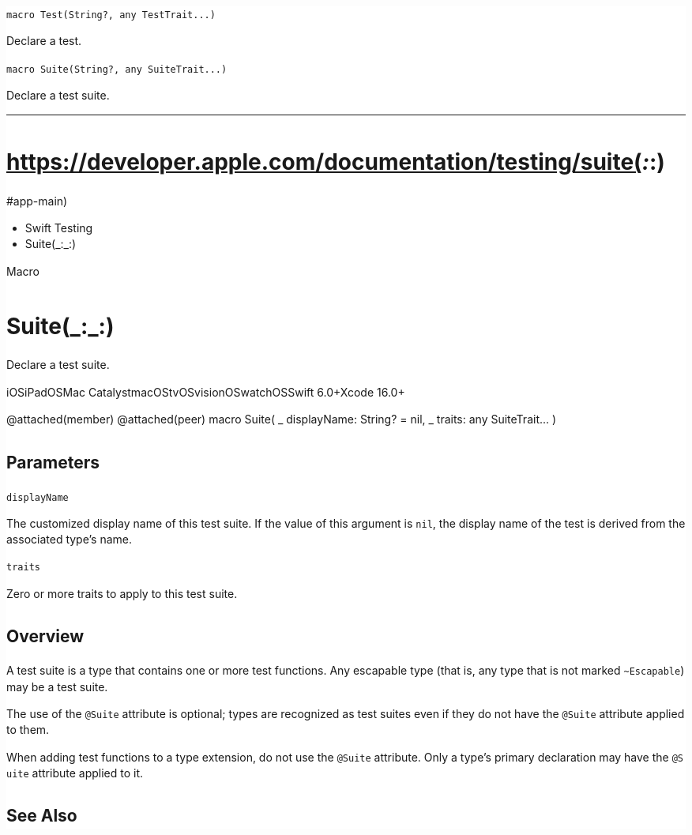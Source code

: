 `macro Test(String?, any TestTrait...)`

Declare a test.

`macro Suite(String?, any SuiteTrait...)`

Declare a test suite.

---

# https://developer.apple.com/documentation/testing/suite(_:_:)

#app-main)

- Swift Testing
- Suite(\_:\_:)

Macro

# Suite(\_:\_:)

Declare a test suite.

iOSiPadOSMac CatalystmacOStvOSvisionOSwatchOSSwift 6.0+Xcode 16.0+

@attached(member) @attached(peer)
macro Suite(
_ displayName: String? = nil,
_ traits: any SuiteTrait...
)

## Parameters

`displayName`

The customized display name of this test suite. If the value of this argument is `nil`, the display name of the test is derived from the associated type’s name.

`traits`

Zero or more traits to apply to this test suite.

## Overview

A test suite is a type that contains one or more test functions. Any escapable type (that is, any type that is not marked `~Escapable`) may be a test suite.

The use of the `@Suite` attribute is optional; types are recognized as test suites even if they do not have the `@Suite` attribute applied to them.

When adding test functions to a type extension, do not use the `@Suite` attribute. Only a type’s primary declaration may have the `@Suite` attribute applied to it.

## See Also
